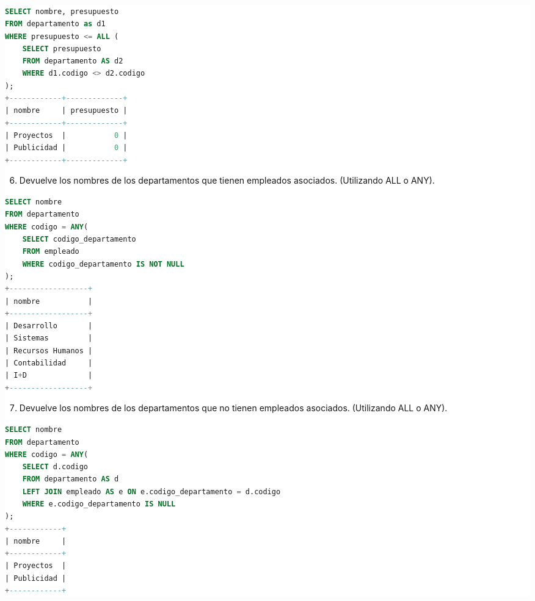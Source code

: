  ```sql
  SELECT nombre, presupuesto
  FROM departamento as d1
  WHERE presupuesto <= ALL (
      SELECT presupuesto 
      FROM departamento AS d2
      WHERE d1.codigo <> d2.codigo
  );
  +------------+-------------+
  | nombre     | presupuesto |
  +------------+-------------+
  | Proyectos  |           0 |
  | Publicidad |           0 |
  +------------+-------------+
  ```

  

6. Devuelve los nombres de los departamentos que tienen empleados
  asociados. (Utilizando ALL o ANY).

  ```sql
  SELECT nombre
  FROM departamento
  WHERE codigo = ANY(
      SELECT codigo_departamento
      FROM empleado
      WHERE codigo_departamento IS NOT NULL
  );
  +------------------+
  | nombre           |
  +------------------+
  | Desarrollo       |
  | Sistemas         |
  | Recursos Humanos |
  | Contabilidad     |
  | I+D              |
  +------------------+
  ```

7. Devuelve los nombres de los departamentos que no tienen empleados
  asociados. (Utilizando ALL o ANY).

  ```sql
  SELECT nombre
  FROM departamento 
  WHERE codigo = ANY(
      SELECT d.codigo
      FROM departamento AS d
      LEFT JOIN empleado AS e ON e.codigo_departamento = d.codigo
      WHERE e.codigo_departamento IS NULL
  );
  +------------+
  | nombre     |
  +------------+
  | Proyectos  |
  | Publicidad |
  +------------+
  ```
